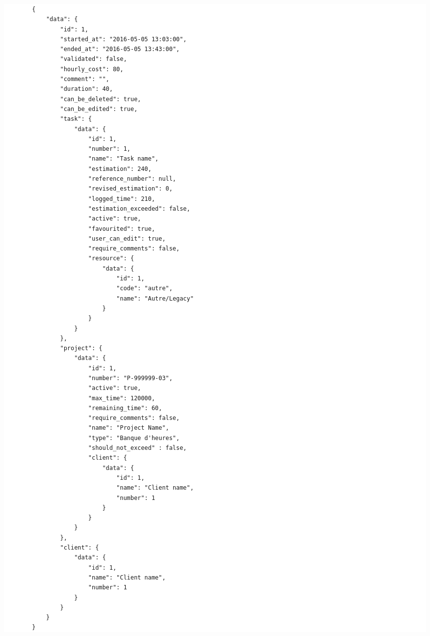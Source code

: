             {
                "data": {
                    "id": 1,
                    "started_at": "2016-05-05 13:03:00",
                    "ended_at": "2016-05-05 13:43:00",
                    "validated": false,
                    "hourly_cost": 80,
                    "comment": "",
                    "duration": 40,
                    "can_be_deleted": true,
                    "can_be_edited": true,
                    "task": {
                        "data": {
                            "id": 1,
                            "number": 1,
                            "name": "Task name",
                            "estimation": 240,
                            "reference_number": null,
                            "revised_estimation": 0,
                            "logged_time": 210,
                            "estimation_exceeded": false,
                            "active": true,
                            "favourited": true,
                            "user_can_edit": true,
                            "require_comments": false,
                            "resource": {
                                "data": {
                                    "id": 1,
                                    "code": "autre",
                                    "name": "Autre/Legacy"
                                }
                            }
                        }
                    },
                    "project": {
                        "data": {
                            "id": 1,
                            "number": "P-999999-03",
                            "active": true,
                            "max_time": 120000,
                            "remaining_time": 60,
                            "require_comments": false,
                            "name": "Project Name",
                            "type": "Banque d'heures",
                            "should_not_exceed" : false,
                            "client": {
                                "data": {
                                    "id": 1,
                                    "name": "Client name",
                                    "number": 1
                                }
                            }
                        }
                    },
                    "client": {
                        "data": {
                            "id": 1,
                            "name": "Client name",
                            "number": 1
                        }
                    }
                }
            }
 